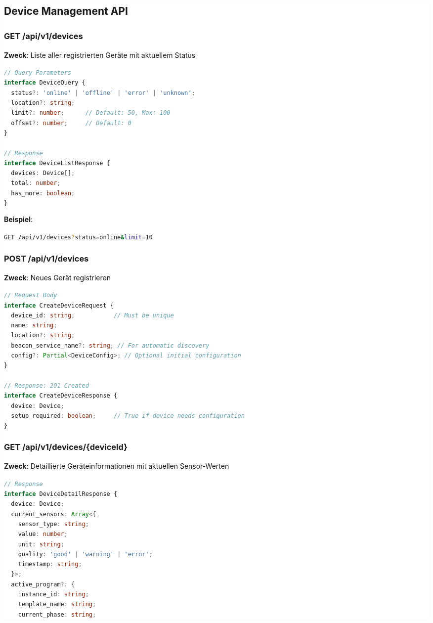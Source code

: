 ## Device Management API

### GET /api/v1/devices
**Zweck**: Liste aller registrierten Geräte mit aktuellem Status

```typescript
// Query Parameters
interface DeviceQuery {
  status?: 'online' | 'offline' | 'error' | 'unknown';
  location?: string;
  limit?: number;      // Default: 50, Max: 100
  offset?: number;     // Default: 0
}

// Response
interface DeviceListResponse {
  devices: Device[];
  total: number;
  has_more: boolean;
}
```

**Beispiel**:
```bash
GET /api/v1/devices?status=online&limit=10
```

### POST /api/v1/devices
**Zweck**: Neues Gerät registrieren

```typescript
// Request Body
interface CreateDeviceRequest {
  device_id: string;           // Must be unique
  name: string;
  location?: string;
  beacon_service_name?: string; // For automatic discovery
  config?: Partial<DeviceConfig>; // Optional initial configuration
}

// Response: 201 Created
interface CreateDeviceResponse {
  device: Device;
  setup_required: boolean;     // True if device needs configuration
}
```

### GET /api/v1/devices/{deviceId}
**Zweck**: Detaillierte Geräteinformationen mit aktuellen Sensor-Werten

```typescript
// Response
interface DeviceDetailResponse {
  device: Device;
  current_sensors: Array<{
    sensor_type: string;
    value: number;
    unit: string;
    quality: 'good' | 'warning' | 'error';
    timestamp: string;
  }>;
  active_program?: {
    instance_id: string;
    template_name: string;
    current_phase: string;
```